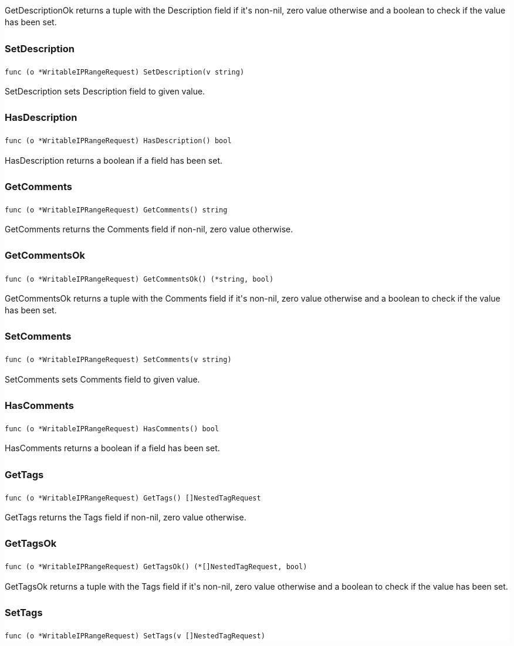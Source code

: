 GetDescriptionOk returns a tuple with the Description field if it's non-nil, zero value otherwise
and a boolean to check if the value has been set.

### SetDescription

`func (o *WritableIPRangeRequest) SetDescription(v string)`

SetDescription sets Description field to given value.

### HasDescription

`func (o *WritableIPRangeRequest) HasDescription() bool`

HasDescription returns a boolean if a field has been set.

### GetComments

`func (o *WritableIPRangeRequest) GetComments() string`

GetComments returns the Comments field if non-nil, zero value otherwise.

### GetCommentsOk

`func (o *WritableIPRangeRequest) GetCommentsOk() (*string, bool)`

GetCommentsOk returns a tuple with the Comments field if it's non-nil, zero value otherwise
and a boolean to check if the value has been set.

### SetComments

`func (o *WritableIPRangeRequest) SetComments(v string)`

SetComments sets Comments field to given value.

### HasComments

`func (o *WritableIPRangeRequest) HasComments() bool`

HasComments returns a boolean if a field has been set.

### GetTags

`func (o *WritableIPRangeRequest) GetTags() []NestedTagRequest`

GetTags returns the Tags field if non-nil, zero value otherwise.

### GetTagsOk

`func (o *WritableIPRangeRequest) GetTagsOk() (*[]NestedTagRequest, bool)`

GetTagsOk returns a tuple with the Tags field if it's non-nil, zero value otherwise
and a boolean to check if the value has been set.

### SetTags

`func (o *WritableIPRangeRequest) SetTags(v []NestedTagRequest)`
